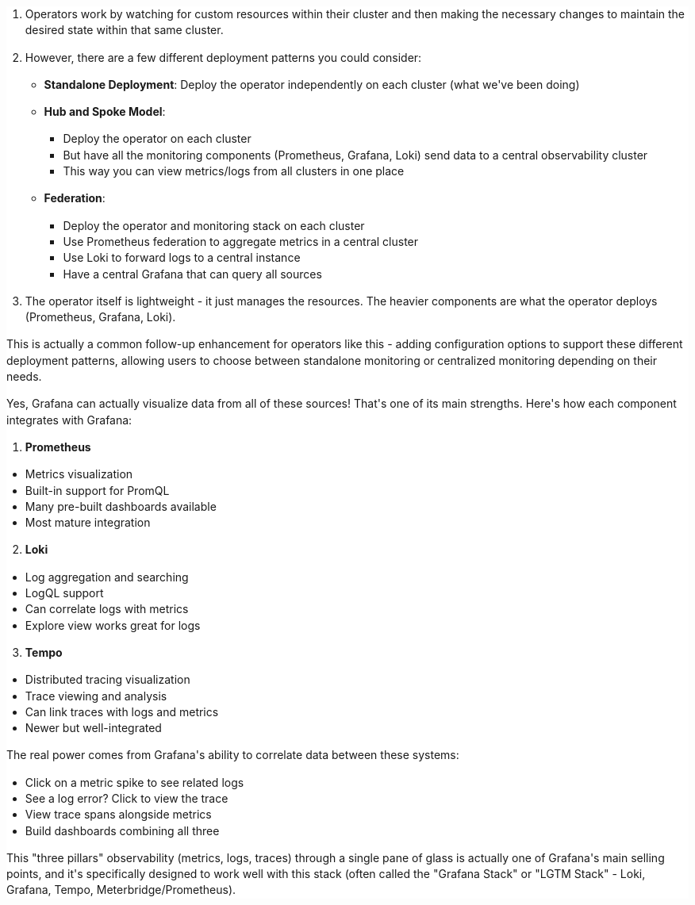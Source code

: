 1. Operators work by watching for custom resources within their cluster and then making the necessary changes to maintain the desired state within that same cluster.

2. However, there are a few different deployment patterns you could consider:

   - **Standalone Deployment**: Deploy the operator independently on each cluster (what we've been doing)
   
   - **Hub and Spoke Model**: 
     - Deploy the operator on each cluster
     - But have all the monitoring components (Prometheus, Grafana, Loki) send data to a central observability cluster
     - This way you can view metrics/logs from all clusters in one place

   - **Federation**: 
     - Deploy the operator and monitoring stack on each cluster
     - Use Prometheus federation to aggregate metrics in a central cluster
     - Use Loki to forward logs to a central instance
     - Have a central Grafana that can query all sources

3. The operator itself is lightweight - it just manages the resources. The heavier components are what the operator deploys (Prometheus, Grafana, Loki).

This is actually a common follow-up enhancement for operators like this - adding configuration options to support these different deployment patterns, allowing users to choose between standalone monitoring or centralized monitoring depending on their needs.


Yes, Grafana can actually visualize data from all of these sources! That's one of its main strengths. Here's how each component integrates with Grafana:

1. **Prometheus**
- Metrics visualization
- Built-in support for PromQL
- Many pre-built dashboards available
- Most mature integration

2. **Loki**
- Log aggregation and searching
- LogQL support
- Can correlate logs with metrics
- Explore view works great for logs

3. **Tempo**
- Distributed tracing visualization
- Trace viewing and analysis
- Can link traces with logs and metrics
- Newer but well-integrated

The real power comes from Grafana's ability to correlate data between these systems:
- Click on a metric spike to see related logs
- See a log error? Click to view the trace
- View trace spans alongside metrics
- Build dashboards combining all three

This "three pillars" observability (metrics, logs, traces) through a single pane of glass is actually one of Grafana's main selling points, and it's specifically designed to work well with this stack (often called the "Grafana Stack" or "LGTM Stack" - Loki, Grafana, Tempo, Meterbridge/Prometheus).
